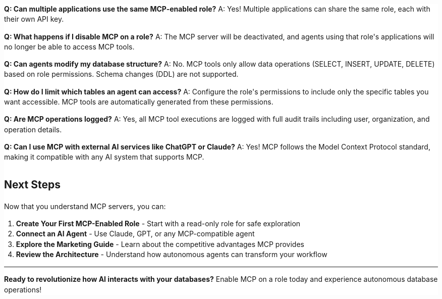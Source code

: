 **Q: Can multiple applications use the same MCP-enabled role?**
A: Yes! Multiple applications can share the same role, each with their own API key.

**Q: What happens if I disable MCP on a role?**
A: The MCP server will be deactivated, and agents using that role's applications will no longer be able to access MCP tools.

**Q: Can agents modify my database structure?**
A: No. MCP tools only allow data operations (SELECT, INSERT, UPDATE, DELETE) based on role permissions. Schema changes (DDL) are not supported.

**Q: How do I limit which tables an agent can access?**
A: Configure the role's permissions to include only the specific tables you want accessible. MCP tools are automatically generated from these permissions.

**Q: Are MCP operations logged?**
A: Yes, all MCP tool executions are logged with full audit trails including user, organization, and operation details.

**Q: Can I use MCP with external AI services like ChatGPT or Claude?**
A: Yes! MCP follows the Model Context Protocol standard, making it compatible with any AI system that supports MCP.

## Next Steps

Now that you understand MCP servers, you can:

1. **Create Your First MCP-Enabled Role** - Start with a read-only role for safe exploration
2. **Connect an AI Agent** - Use Claude, GPT, or any MCP-compatible agent
3. **Explore the Marketing Guide** - Learn about the competitive advantages MCP provides
4. **Review the Architecture** - Understand how autonomous agents can transform your workflow

---

**Ready to revolutionize how AI interacts with your databases?** Enable MCP on a role today and experience autonomous database operations!
